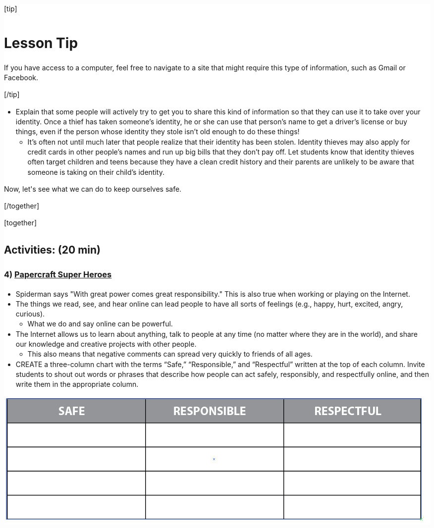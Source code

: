[tip]

# Lesson Tip  
If you have access to a computer, feel free to navigate to a site that might require this type of information, such as Gmail or Facebook.

[/tip]

- Explain that some people will actively try to get you to share this kind of information so that they can use it to take over your identity. Once a thief has taken someone’s identity, he or she can use that person’s name to get a driver’s license or buy things, even if the person whose identity they stole isn’t old enough to do these things! 
  - It’s often not until much later that people realize that their identity has been stolen. Identity thieves may also apply for credit cards in other people’s names and run up big bills that they don’t pay off. Let students know that identity thieves often target children and teens because they have a clean credit history and their parents are unlikely to be aware that someone is taking on their child’s identity.
  
Now, let's see what we can do to keep ourselves safe.


[/together]

[together]

## Activities: (20 min)
### <a name="Activity1"></a> 4) [Papercraft Super Heroes](https://www.google.com/search?q=cubeecraft+superheroes&es_sm=119&tbm=isch&tbo=u&source=univ&sa=X&ei=v9SxU4TnJdHroATI5YDYCA&ved=0CCEQsAQ&biw=1273&bih=635) 

- Spiderman says "With great power comes great responsibility." This is also true when working or playing on the Internet.
- The things we read, see, and hear online can lead people to have all sorts of feelings (e.g.,
happy, hurt, excited, angry, curious). 
  - What we do and say online can be powerful. 
- The Internet allows us to learn about anything, talk to people at any time (no matter where
they are in the world), and share our knowledge and creative projects with other people.
  - This also means that negative comments can spread very quickly to friends of all ages.
- CREATE a three-column chart with the terms “Safe,” “Responsible,” and “Respectful” written at the top of each column. Invite students to shout out words or phrases that describe how people can act safely, responsibly, and respectfully online, and then write them in the appropriate column.

![](chart.png)
